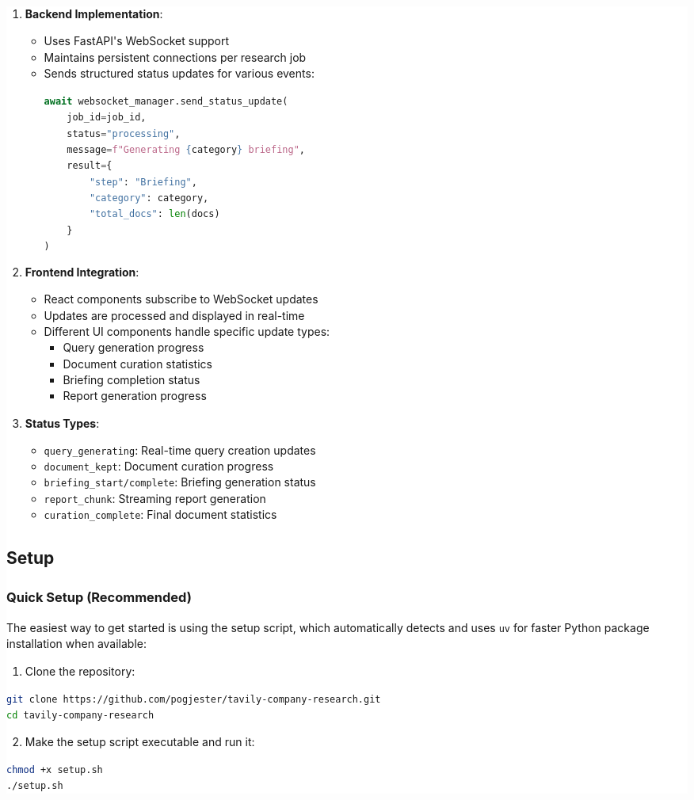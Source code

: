 1. **Backend Implementation**:

   - Uses FastAPI's WebSocket support
   - Maintains persistent connections per research job
   - Sends structured status updates for various events:
     ```python
     await websocket_manager.send_status_update(
         job_id=job_id,
         status="processing",
         message=f"Generating {category} briefing",
         result={
             "step": "Briefing",
             "category": category,
             "total_docs": len(docs)
         }
     )
     ```

2. **Frontend Integration**:

   - React components subscribe to WebSocket updates
   - Updates are processed and displayed in real-time
   - Different UI components handle specific update types:
     - Query generation progress
     - Document curation statistics
     - Briefing completion status
     - Report generation progress

3. **Status Types**:
   - `query_generating`: Real-time query creation updates
   - `document_kept`: Document curation progress
   - `briefing_start/complete`: Briefing generation status
   - `report_chunk`: Streaming report generation
   - `curation_complete`: Final document statistics

## Setup

### Quick Setup (Recommended)

The easiest way to get started is using the setup script, which automatically detects and uses `uv` for faster Python package installation when available:

1. Clone the repository:

```bash
git clone https://github.com/pogjester/tavily-company-research.git
cd tavily-company-research
```

2. Make the setup script executable and run it:

```bash
chmod +x setup.sh
./setup.sh
```
